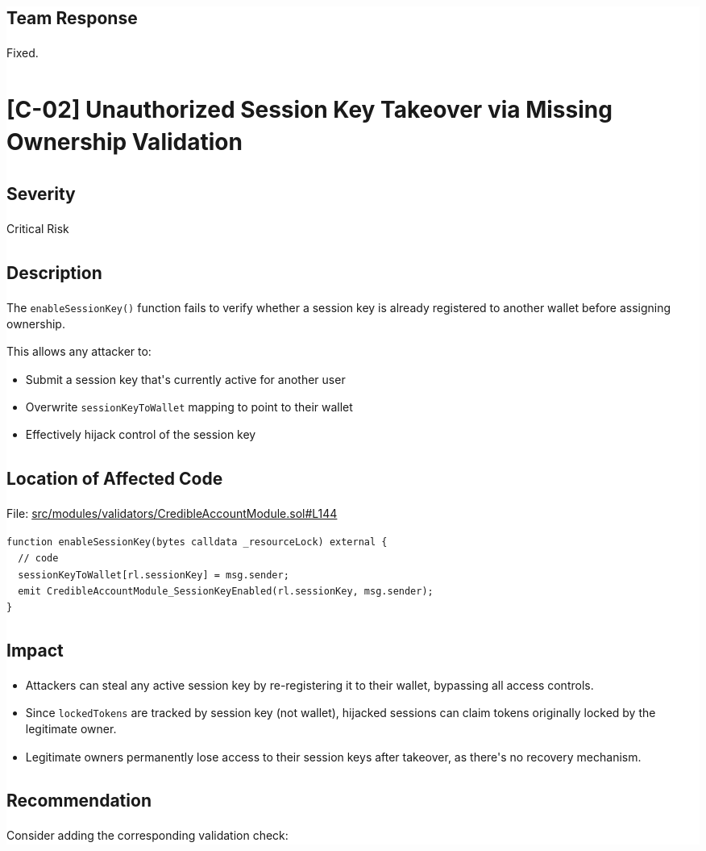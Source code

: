 ## Team Response

Fixed.

# [C-02] Unauthorized Session Key Takeover via Missing Ownership Validation

## Severity

Critical Risk

## Description

The `enableSessionKey()` function fails to verify whether a session key is already registered to another wallet before assigning ownership.

This allows any attacker to:

- Submit a session key that's currently active for another user

- Overwrite `sessionKeyToWallet` mapping to point to their wallet

- Effectively hijack control of the session key

## Location of Affected Code

File: [src/modules/validators/CredibleAccountModule.sol#L144](https://github.com/etherspot/etherspot-modular-accounts/blob/d4774db9f544cc6f69000c55e97627f93fe7242b/src/modules/validators/CredibleAccountModule.sol#L144)

```solidity
function enableSessionKey(bytes calldata _resourceLock) external {
  // code
  sessionKeyToWallet[rl.sessionKey] = msg.sender;
  emit CredibleAccountModule_SessionKeyEnabled(rl.sessionKey, msg.sender);
}
```

## Impact

- Attackers can steal any active session key by re-registering it to their wallet, bypassing all access controls.

- Since `lockedTokens` are tracked by session key (not wallet), hijacked sessions can claim tokens originally locked by the legitimate owner.

- Legitimate owners permanently lose access to their session keys after takeover, as there's no recovery mechanism.

## Recommendation

Consider adding the corresponding validation check:
